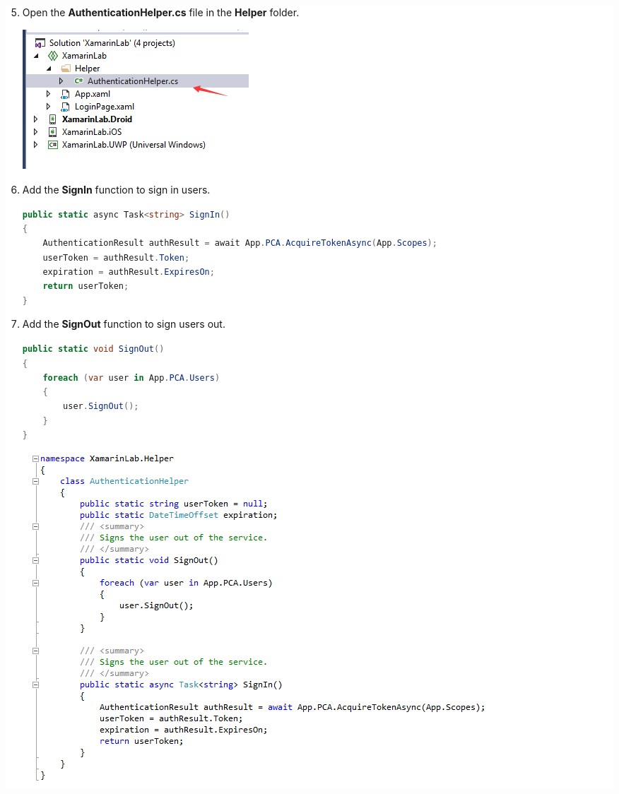 5.  Open the **AuthenticationHelper.cs** file in the **Helper** folder.

	![](Images/4.png)

6.  Add the **SignIn** function to sign in users.

    ```c#
    public static async Task<string> SignIn()
    {
        AuthenticationResult authResult = await App.PCA.AcquireTokenAsync(App.Scopes);
        userToken = authResult.Token;
        expiration = authResult.ExpiresOn;
        return userToken;
    }
	```

7.  Add the **SignOut** function to sign users out.

    ```c#
    public static void SignOut()
    {
        foreach (var user in App.PCA.Users)
        {
            user.SignOut();
        }
    }
	```

	![](Images/5.png) 
